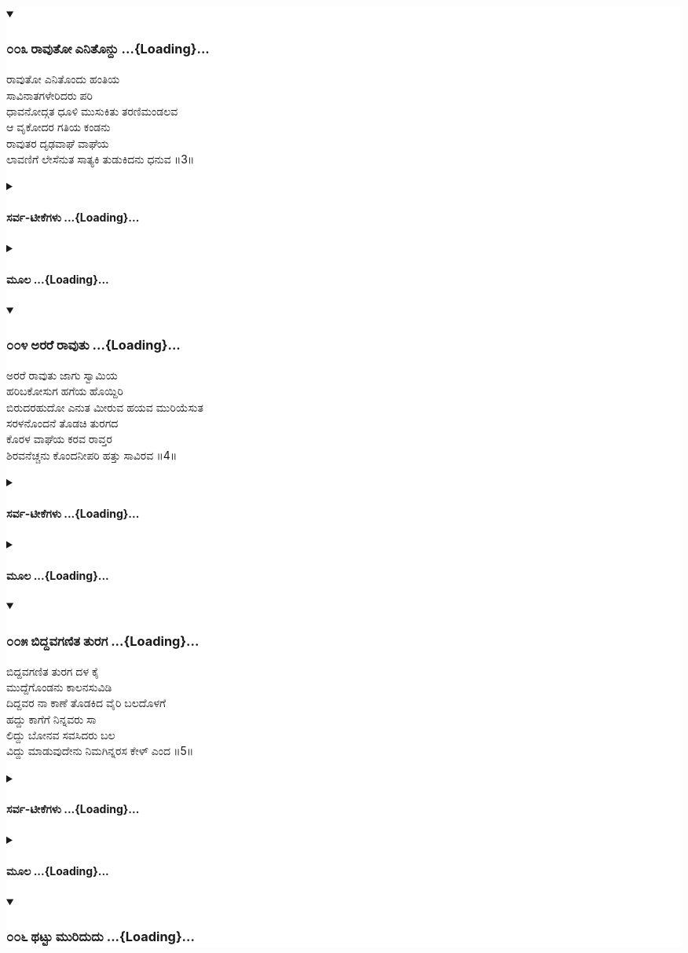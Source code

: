 <div class="js_include" includetitle="true" newlevelforh1="3" unfilled url="/mahAbhAratam/kAvyam/bhAShAntaram/kn/kumAra-vyAsa-bhArata/vishvAsa-prastuti/08_karNa/03/003_rAvutO_enitondu.md">
<details open><summary><h3>೦೦೩ ರಾವುತೋ ಎನಿತೊನ್ದು ...{Loading}...</h3></summary>

ರಾವುತೋ ಎನಿತೊಂದು ಹಂತಿಯ  
ಸಾವಿನಾತಗಳೇರಿದರು ಪರಿ  
ಧಾವನೋದ್ಗತ ಧೂಳಿ ಮುಸುಕಿತು ತರಣಿಮಂಡಲವ  
ಆ ವೃಕೋದರ ಗತಿಯ ಕಂಡನು  
ರಾವುತರ ದೃಢವಾಘೆ ವಾಘೆಯ  
ಲಾವಣಿಗೆ ಲೇಸೆನುತ ಸಾತ್ಯಕಿ ತುಡುಕಿದನು ಧನುವ      ॥3॥
</details>
</div>
<div class="js_include collapsed" newlevelforh1="4" title="ಸರ್ವ-ಟೀಕೆಗಳು" unfilled url="/mahAbhAratam/kAvyam/bhAShAntaram/kn/kumAra-vyAsa-bhArata/sarva-TIkegaLu/08_karNa/03/003_rAvutO_enitondu.md">
<details><summary><h4>ಸರ್ವ-ಟೀಕೆಗಳು ...{Loading}...</h4></summary></details>
</div>
<div class="js_include collapsed" newlevelforh1="4" title="ಮೂಲ" unfilled url="/mahAbhAratam/kAvyam/bhAShAntaram/kn/kumAra-vyAsa-bhArata/mUla/08_karNa/03/003_rAvutO_enitondu.md">
<details><summary><h4>ಮೂಲ ...{Loading}...</h4></summary></details>
</div>
<div class="js_include" includetitle="true" newlevelforh1="3" unfilled url="/mahAbhAratam/kAvyam/bhAShAntaram/kn/kumAra-vyAsa-bhArata/vishvAsa-prastuti/08_karNa/03/004_arare_rAvutu.md">
<details open><summary><h3>೦೦೪ ಅರರೆ ರಾವುತು ...{Loading}...</h3></summary>

ಅರರೆ ರಾವುತು ಜಾಗು ಸ್ವಾಮಿಯ  
ಹರಿಬಕೋಸುಗ ಹಗೆಯ ಹೊಯ್ದಿರಿ  
ಬಿರುದರಹುದೋ ಎನುತ ಮೀರುವ ಹಯವ ಮುರಿಯೆಸುತ  
ಸರಳನೊಂದನೆ ತೊಡಚಿ ತುರಗದ  
ಕೊರಳ ವಾಘೆಯ ಕರವ ರಾವ್ತರ  
ಶಿರವನೆಚ್ಚನು ಕೊಂದನೀಪರಿ ಹತ್ತು ಸಾವಿರವ       ॥4॥
</details>
</div>
<div class="js_include collapsed" newlevelforh1="4" title="ಸರ್ವ-ಟೀಕೆಗಳು" unfilled url="/mahAbhAratam/kAvyam/bhAShAntaram/kn/kumAra-vyAsa-bhArata/sarva-TIkegaLu/08_karNa/03/004_arare_rAvutu.md">
<details><summary><h4>ಸರ್ವ-ಟೀಕೆಗಳು ...{Loading}...</h4></summary></details>
</div>
<div class="js_include collapsed" newlevelforh1="4" title="ಮೂಲ" unfilled url="/mahAbhAratam/kAvyam/bhAShAntaram/kn/kumAra-vyAsa-bhArata/mUla/08_karNa/03/004_arare_rAvutu.md">
<details><summary><h4>ಮೂಲ ...{Loading}...</h4></summary></details>
</div>
<div class="js_include" includetitle="true" newlevelforh1="3" unfilled url="/mahAbhAratam/kAvyam/bhAShAntaram/kn/kumAra-vyAsa-bhArata/vishvAsa-prastuti/08_karNa/03/005_biddavagaNita_turaga.md">
<details open><summary><h3>೦೦೫ ಬಿದ್ದವಗಣಿತ ತುರಗ ...{Loading}...</h3></summary>

ಬಿದ್ದವಗಣಿತ ತುರಗ ದಳ ಕೈ  
ಮುದ್ದೆಗೊಂಡನು ಕಾಲನಸುವಿಡಿ  
ದಿದ್ದವರ ನಾ ಕಾಣೆ ತೊಡಕಿದ ವೈರಿ ಬಲದೊಳಗೆ  
ಹದ್ದು ಕಾಗೆಗೆ ನಿನ್ನವರು ಸಾ  
ಲಿದ್ದು ಬೋನವ ಸವಸಿದರು ಬಲ  
ವಿದ್ದು ಮಾಡುವುದೇನು ನಿಮಗಿನ್ನರಸ ಕೇಳ್ ಎಂದ      ॥5॥
</details>
</div>
<div class="js_include collapsed" newlevelforh1="4" title="ಸರ್ವ-ಟೀಕೆಗಳು" unfilled url="/mahAbhAratam/kAvyam/bhAShAntaram/kn/kumAra-vyAsa-bhArata/sarva-TIkegaLu/08_karNa/03/005_biddavagaNita_turaga.md">
<details><summary><h4>ಸರ್ವ-ಟೀಕೆಗಳು ...{Loading}...</h4></summary></details>
</div>
<div class="js_include collapsed" newlevelforh1="4" title="ಮೂಲ" unfilled url="/mahAbhAratam/kAvyam/bhAShAntaram/kn/kumAra-vyAsa-bhArata/mUla/08_karNa/03/005_biddavagaNita_turaga.md">
<details><summary><h4>ಮೂಲ ...{Loading}...</h4></summary></details>
</div>
<div class="js_include" includetitle="true" newlevelforh1="3" unfilled url="/mahAbhAratam/kAvyam/bhAShAntaram/kn/kumAra-vyAsa-bhArata/vishvAsa-prastuti/08_karNa/03/006_thaTTu_muridudu.md">
<details open><summary><h3>೦೦೬ ಥಟ್ಟು ಮುರಿದುದು ...{Loading}...</h3></summary>
